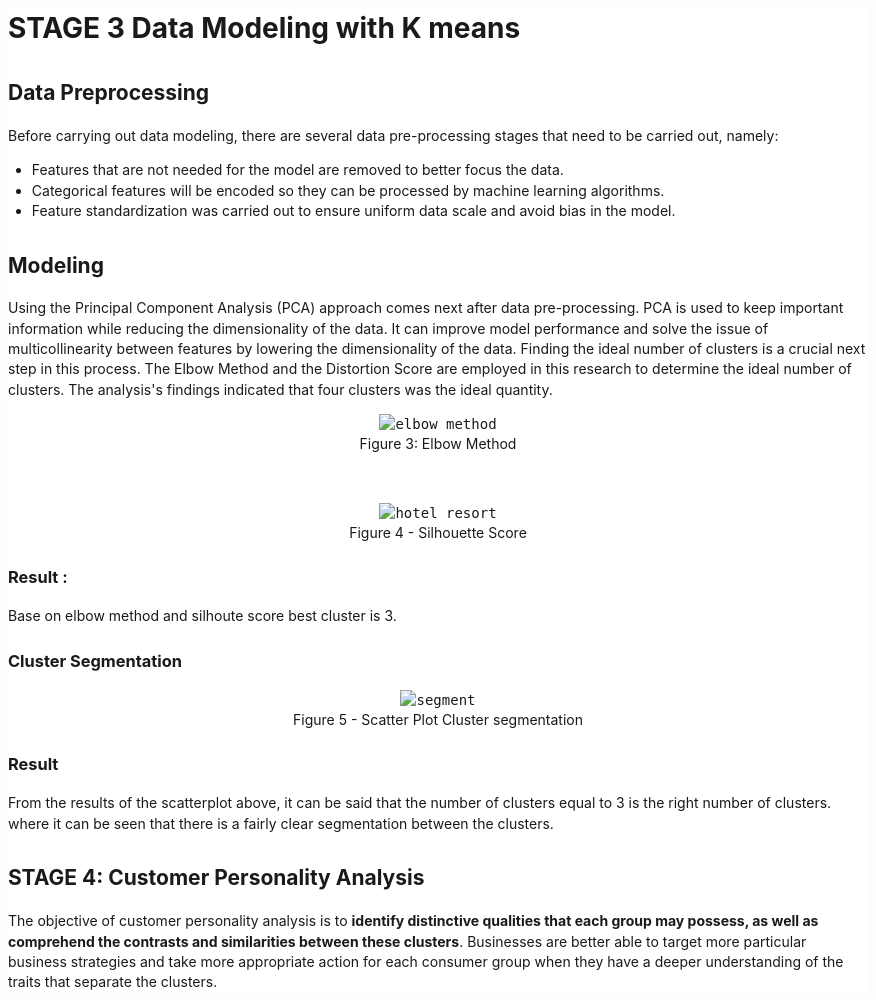 # STAGE 3 Data Modeling with K means 
## Data Preprocessing 
Before carrying out data modeling, there are several data pre-processing stages that need to be carried out, namely:

- Features that are not needed for the model are removed to better focus the data.
- Categorical features will be encoded so they can be processed by machine learning algorithms.
- Feature standardization was carried out to ensure uniform data scale and avoid bias in the model.

## Modeling 
Using the Principal Component Analysis (PCA) approach comes next after data pre-processing. PCA is used to keep important information while reducing the dimensionality of the data. It can improve model performance and solve the issue of multicollinearity between features by lowering the dimensionality of the data. Finding the ideal number of clusters is a crucial next step in this process. The Elbow Method and the Distortion Score are employed in this research to determine the ideal number of clusters. The analysis's findings indicated that four clusters was the ideal quantity.

<p align="center">
    <kbd> <img width="800" alt="elbow method" src="https://github.com/fauzanheryka/Project-Portofolio/assets/141212116/f566868f-9f86-4288-9455-47c5ca2144c8"></kbd> <br>
    Figure 3: Elbow Method
</p>


<br>

<p align="center">
    <kbd><img width="600" alt="hotel resort" src="https://github.com/fauzanheryka/Project-Portofolio/assets/141212116/a783fcc7-7237-45db-be81-c8b0ef3361ad"></kbd> <br>
    Figure 4 - Silhouette Score
</p>

### Result : 
Base on elbow method and silhoute score best cluster is 3.

### Cluster Segmentation
<p align="center">
    <kbd><img width="1000" alt="segment" src="https://github.com/fauzanheryka/Project-Portofolio/assets/141212116/a2425656-406e-4682-91a9-30c70b27afa4"></kbd> <br>
    Figure 5 - Scatter Plot Cluster segmentation
</p>

### Result 
From the results of the scatterplot above, it can be said that the number of clusters equal to 3 is the right number of clusters. where it can be seen that there is a fairly clear segmentation between the clusters.
<br>


##  **STAGE 4: Customer Personality Analysis**
The objective of customer personality analysis is to **identify distinctive qualities that each group may possess, as well as comprehend the contrasts and similarities between these clusters**. Businesses are better able to target more particular business strategies and take more appropriate action for each consumer group when they have a deeper understanding of the traits that separate the clusters.
